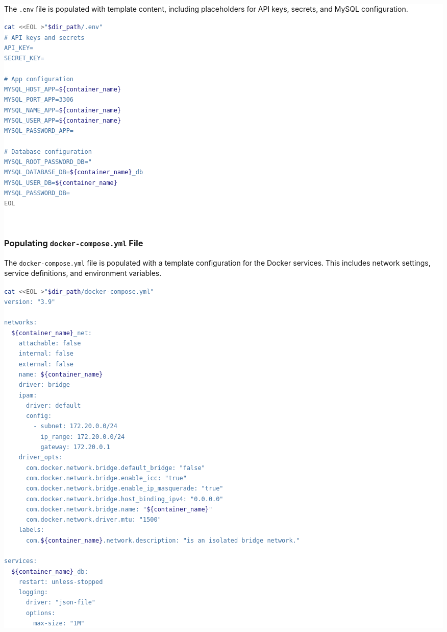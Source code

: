 The `.env` file is populated with template content, including placeholders for
API keys, secrets, and MySQL configuration.

```bash
cat <<EOL >"$dir_path/.env"
# API keys and secrets
API_KEY=
SECRET_KEY=

# App configuration
MYSQL_HOST_APP=${container_name}
MYSQL_PORT_APP=3306
MYSQL_NAME_APP=${container_name}
MYSQL_USER_APP=${container_name}
MYSQL_PASSWORD_APP=

# Database configuration
MYSQL_ROOT_PASSWORD_DB="
MYSQL_DATABASE_DB=${container_name}_db
MYSQL_USER_DB=${container_name}
MYSQL_PASSWORD_DB=
EOL
```

<br />

### Populating `docker-compose.yml` File

The `docker-compose.yml` file is populated with a template configuration for the
Docker services. This includes network settings, service definitions, and
environment variables.

```bash
cat <<EOL >"$dir_path/docker-compose.yml"
version: "3.9"

networks:
  ${container_name}_net:
    attachable: false
    internal: false
    external: false
    name: ${container_name}
    driver: bridge
    ipam:
      driver: default
      config:
        - subnet: 172.20.0.0/24
          ip_range: 172.20.0.0/24
          gateway: 172.20.0.1
    driver_opts:
      com.docker.network.bridge.default_bridge: "false"
      com.docker.network.bridge.enable_icc: "true"
      com.docker.network.bridge.enable_ip_masquerade: "true"
      com.docker.network.bridge.host_binding_ipv4: "0.0.0.0"
      com.docker.network.bridge.name: "${container_name}"
      com.docker.network.driver.mtu: "1500"
    labels:
      com.${container_name}.network.description: "is an isolated bridge network."

services:
  ${container_name}_db:
    restart: unless-stopped
    logging:
      driver: "json-file"
      options:
        max-size: "1M"
```